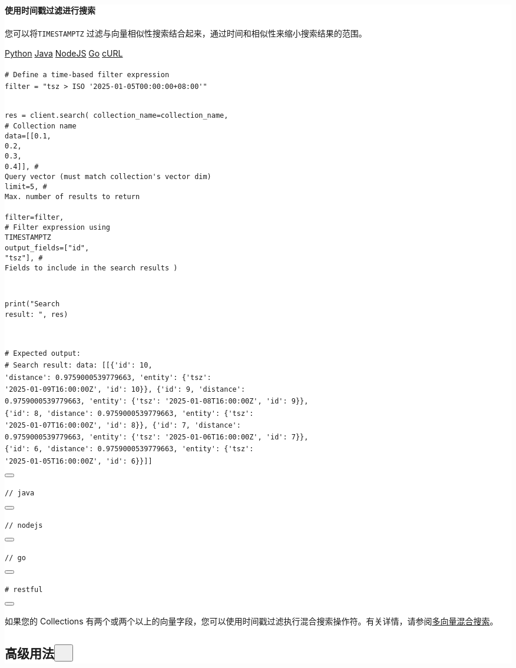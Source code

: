 </div>
<h4 id="Search-with-timestamp-filtering" class="common-anchor-header">使用时间戳过滤进行搜索</h4><p>您可以将<code translate="no">TIMESTAMPTZ</code> 过滤与向量相似性搜索结合起来，通过时间和相似性来缩小搜索结果的范围。</p>
<div class="multipleCode">
   <a href="#python">Python</a> <a href="#java">Java</a> <a href="#javascript">NodeJS</a> <a href="#go">Go</a> <a href="#bash">cURL</a></div>
<pre><code translate="no" class="language-python"><span class="hljs-comment"># Define a time-based filter expression</span>
<span class="hljs-built_in">filter</span> = <span class="hljs-string">&quot;tsz &gt; ISO &#x27;2025-01-05T00:00:00+08:00&#x27;&quot;</span>

res = client.search(
    collection_name=collection_name,             <span class="hljs-comment"># Collection name</span>
    data=[[<span class="hljs-number">0.1</span>, <span class="hljs-number">0.2</span>, <span class="hljs-number">0.3</span>, <span class="hljs-number">0.4</span>]],                  <span class="hljs-comment"># Query vector (must match collection&#x27;s vector dim)</span>
    limit=<span class="hljs-number">5</span>,                                      <span class="hljs-comment"># Max. number of results to return</span>
<span class="highlighted-wrapper-line">    <span class="hljs-built_in">filter</span>=<span class="hljs-built_in">filter</span>,                                <span class="hljs-comment"># Filter expression using TIMESTAMPTZ</span></span>
    output_fields=[<span class="hljs-string">&quot;id&quot;</span>, <span class="hljs-string">&quot;tsz&quot;</span>],  <span class="hljs-comment"># Fields to include in the search results</span>
)

<span class="hljs-built_in">print</span>(<span class="hljs-string">&quot;Search result: &quot;</span>, res)

<span class="hljs-comment"># Expected output:</span>
<span class="hljs-comment"># Search result:  data: [[{&#x27;id&#x27;: 10, &#x27;distance&#x27;: 0.9759000539779663, &#x27;entity&#x27;: {&#x27;tsz&#x27;: &#x27;2025-01-09T16:00:00Z&#x27;, &#x27;id&#x27;: 10}}, {&#x27;id&#x27;: 9, &#x27;distance&#x27;: 0.9759000539779663, &#x27;entity&#x27;: {&#x27;tsz&#x27;: &#x27;2025-01-08T16:00:00Z&#x27;, &#x27;id&#x27;: 9}}, {&#x27;id&#x27;: 8, &#x27;distance&#x27;: 0.9759000539779663, &#x27;entity&#x27;: {&#x27;tsz&#x27;: &#x27;2025-01-07T16:00:00Z&#x27;, &#x27;id&#x27;: 8}}, {&#x27;id&#x27;: 7, &#x27;distance&#x27;: 0.9759000539779663, &#x27;entity&#x27;: {&#x27;tsz&#x27;: &#x27;2025-01-06T16:00:00Z&#x27;, &#x27;id&#x27;: 7}}, {&#x27;id&#x27;: 6, &#x27;distance&#x27;: 0.9759000539779663, &#x27;entity&#x27;: {&#x27;tsz&#x27;: &#x27;2025-01-05T16:00:00Z&#x27;, &#x27;id&#x27;: 6}}]]</span>
<button class="copy-code-btn"></button></code></pre>
<pre><code translate="no" class="language-java"><span class="hljs-comment">// java</span>
<button class="copy-code-btn"></button></code></pre>
<pre><code translate="no" class="language-javascript"><span class="hljs-comment">// nodejs</span>
<button class="copy-code-btn"></button></code></pre>
<pre><code translate="no" class="language-go"><span class="hljs-comment">// go</span>
<button class="copy-code-btn"></button></code></pre>
<pre><code translate="no" class="language-bash"><span class="hljs-comment"># restful</span>
<button class="copy-code-btn"></button></code></pre>
<div class="alert note">
<p>如果您的 Collections 有两个或两个以上的向量字段，您可以使用时间戳过滤执行混合搜索操作符。有关详情，请参阅<a href="/docs/zh/multi-vector-search.md">多向量混合搜索</a>。</p>
</div>
<h2 id="Advanced-usage" class="common-anchor-header">高级用法<button data-href="#Advanced-usage" class="anchor-icon" translate="no">
      <svg translate="no"
        aria-hidden="true"
        focusable="false"
        height="20"
        version="1.1"
        viewBox="0 0 16 16"
        width="16"
      >
        <path
          fill="#0092E4"
          fill-rule="evenodd"